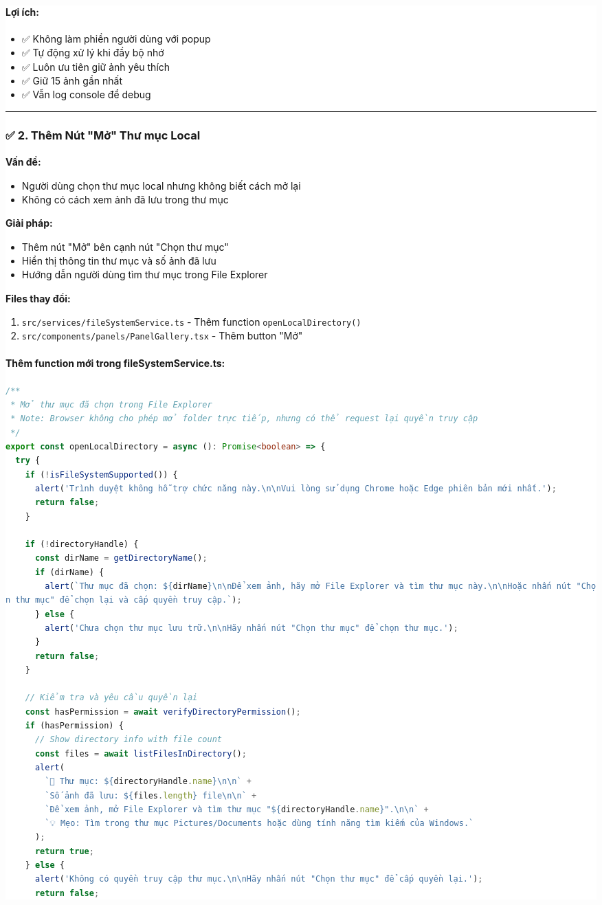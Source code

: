 #### Lợi ích:
- ✅ Không làm phiền người dùng với popup
- ✅ Tự động xử lý khi đầy bộ nhớ
- ✅ Luôn ưu tiên giữ ảnh yêu thích
- ✅ Giữ 15 ảnh gần nhất
- ✅ Vẫn log console để debug

---

### ✅ 2. Thêm Nút "Mở" Thư mục Local

**Vấn đề:**
- Người dùng chọn thư mục local nhưng không biết cách mở lại
- Không có cách xem ảnh đã lưu trong thư mục

**Giải pháp:**
- Thêm nút "Mở" bên cạnh nút "Chọn thư mục"
- Hiển thị thông tin thư mục và số ảnh đã lưu
- Hướng dẫn người dùng tìm thư mục trong File Explorer

**Files thay đổi:**
1. `src/services/fileSystemService.ts` - Thêm function `openLocalDirectory()`
2. `src/components/panels/PanelGallery.tsx` - Thêm button "Mở"

#### Thêm function mới trong fileSystemService.ts:

```typescript
/**
 * Mở thư mục đã chọn trong File Explorer
 * Note: Browser không cho phép mở folder trực tiếp, nhưng có thể request lại quyền truy cập
 */
export const openLocalDirectory = async (): Promise<boolean> => {
  try {
    if (!isFileSystemSupported()) {
      alert('Trình duyệt không hỗ trợ chức năng này.\n\nVui lòng sử dụng Chrome hoặc Edge phiên bản mới nhất.');
      return false;
    }

    if (!directoryHandle) {
      const dirName = getDirectoryName();
      if (dirName) {
        alert(`Thư mục đã chọn: ${dirName}\n\nĐể xem ảnh, hãy mở File Explorer và tìm thư mục này.\n\nHoặc nhấn nút "Chọn thư mục" để chọn lại và cấp quyền truy cập.`);
      } else {
        alert('Chưa chọn thư mục lưu trữ.\n\nHãy nhấn nút "Chọn thư mục" để chọn thư mục.');
      }
      return false;
    }

    // Kiểm tra và yêu cầu quyền lại
    const hasPermission = await verifyDirectoryPermission();
    if (hasPermission) {
      // Show directory info with file count
      const files = await listFilesInDirectory();
      alert(
        `📁 Thư mục: ${directoryHandle.name}\n\n` +
        `Số ảnh đã lưu: ${files.length} file\n\n` +
        `Để xem ảnh, mở File Explorer và tìm thư mục "${directoryHandle.name}".\n\n` +
        `💡 Mẹo: Tìm trong thư mục Pictures/Documents hoặc dùng tính năng tìm kiếm của Windows.`
      );
      return true;
    } else {
      alert('Không có quyền truy cập thư mục.\n\nHãy nhấn nút "Chọn thư mục" để cấp quyền lại.');
      return false;
```